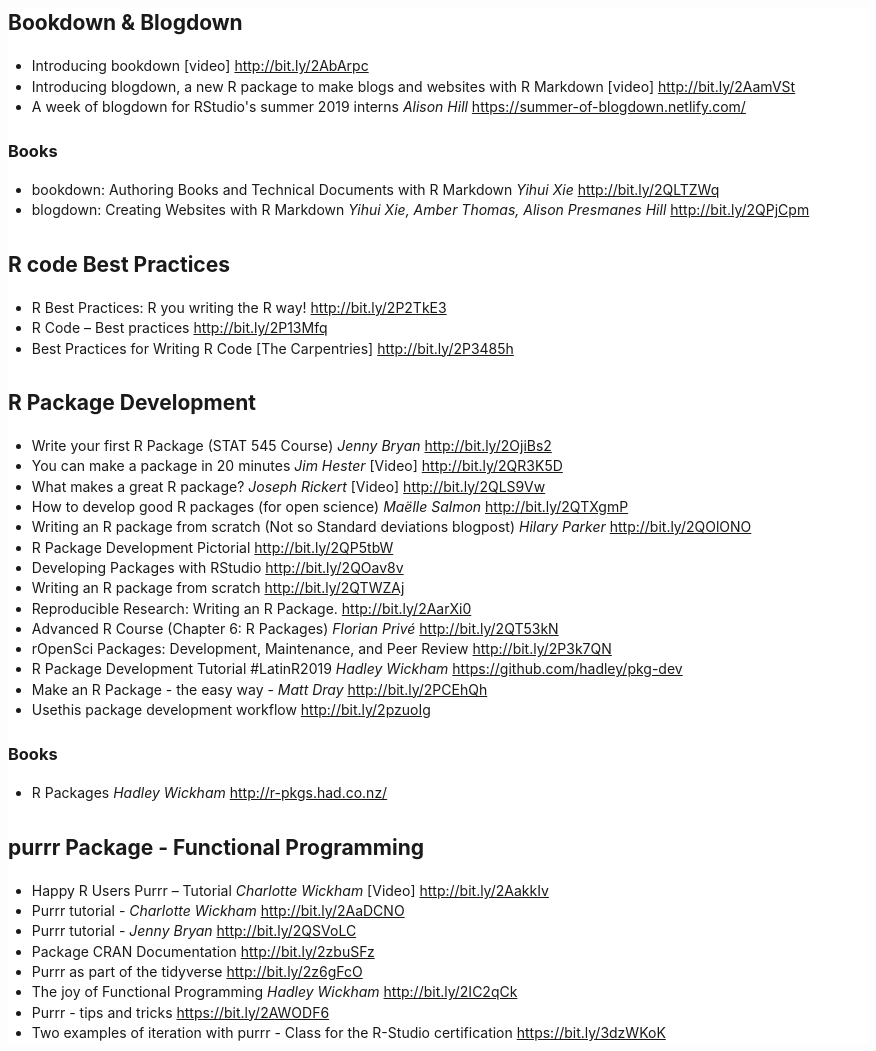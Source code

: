 
## Bookdown & Blogdown
* Introducing bookdown [video] http://bit.ly/2AbArpc
* Introducing blogdown, a new R package to make blogs and websites with R Markdown [video] http://bit.ly/2AamVSt
* A week of blogdown for RStudio's summer 2019 interns _Alison Hill_ https://summer-of-blogdown.netlify.com/
### Books
* bookdown: Authoring Books and Technical Documents with R Markdown _Yihui Xie_ http://bit.ly/2QLTZWq
* blogdown: Creating Websites with R Markdown _Yihui Xie, Amber Thomas, Alison Presmanes Hill_ http://bit.ly/2QPjCpm

## R code Best Practices
* R Best Practices: R you writing the R way! http://bit.ly/2P2TkE3
* R Code – Best practices http://bit.ly/2P13Mfq
* Best Practices for Writing R Code [The Carpentries] http://bit.ly/2P3485h

## R Package Development
* Write your first R Package (STAT 545 Course) _Jenny Bryan_ http://bit.ly/2OjiBs2
* You can make a package in 20 minutes _Jim Hester_ [Video] http://bit.ly/2QR3K5D
* What makes a great R package? _Joseph Rickert_ [Video] http://bit.ly/2QLS9Vw
* How to develop good R packages (for open science) _Maëlle Salmon_ http://bit.ly/2QTXgmP
* Writing an R package from scratch (Not so Standard deviations blogpost) _Hilary Parker_ http://bit.ly/2QOlONO
* R Package Development Pictorial http://bit.ly/2QP5tbW
* Developing Packages with RStudio http://bit.ly/2QOav8v
* Writing an R package from scratch http://bit.ly/2QTWZAj
* Reproducible Research: Writing an R Package. http://bit.ly/2AarXi0 
* Advanced R Course (Chapter 6: R Packages) _Florian Privé_ http://bit.ly/2QT53kN
* rOpenSci Packages: Development, Maintenance, and Peer Review http://bit.ly/2P3k7QN
* R Package Development Tutorial #LatinR2019 _Hadley Wickham_ https://github.com/hadley/pkg-dev
* Make an R Package - the easy way - _Matt Dray_  http://bit.ly/2PCEhQh
* Usethis package development workflow http://bit.ly/2pzuoIg

### Books 
* R Packages _Hadley Wickham_ http://r-pkgs.had.co.nz/

## purrr Package - Functional Programming
* Happy R Users Purrr – Tutorial _Charlotte Wickham_ [Video] http://bit.ly/2AakkIv
* Purrr tutorial - _Charlotte Wickham_ http://bit.ly/2AaDCNO
* Purrr tutorial - _Jenny Bryan_ http://bit.ly/2QSVoLC
* Package CRAN Documentation http://bit.ly/2zbuSFz
* Purrr as part of the tidyverse http://bit.ly/2z6gFcO
* The joy of Functional Programming _Hadley Wickham_ http://bit.ly/2IC2qCk
* Purrr - tips and tricks https://bit.ly/2AWODF6
* Two examples of iteration with purrr - Class for the R-Studio certification  https://bit.ly/3dzWKoK
